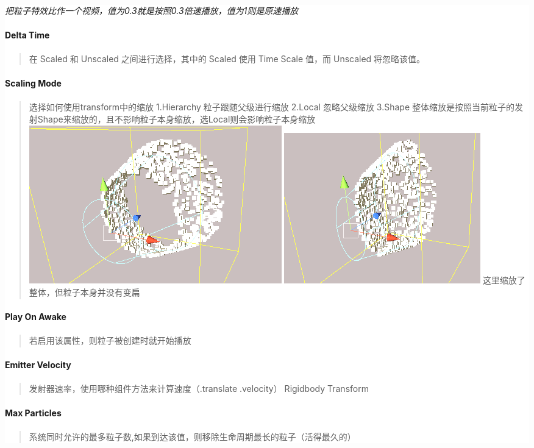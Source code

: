 *把粒子特效比作一个视频，值为0.3就是按照0.3倍速播放，值为1则是原速播放*

#### Delta Time
> 在 Scaled 和 Unscaled 之间进行选择，其中的 Scaled 使用 Time Scale 值，而 Unscaled 将忽略该值。

#### Scaling Mode
> 选择如何使用transform中的缩放
> 1.Hierarchy 粒子跟随父级进行缩放
> 2.Local 忽略父级缩放
> 3.Shape 整体缩放是按照当前粒子的发射Shape来缩放的，且不影响粒子本身缩放，选Local则会影响粒子本身缩放
> <img src="img/p2.png">
> <img src="img/p3.png">
> 这里缩放了整体，但粒子本身并没有变扁

#### Play On Awake
> 若启用该属性，则粒子被创建时就开始播放

#### Emitter Velocity
> 发射器速率，使用哪种组件方法来计算速度（.translate  .velocity）
> Rigidbody
> Transform

#### Max Particles
> 系统同时允许的最多粒子数,如果到达该值，则移除生命周期最长的粒子（活得最久的）
